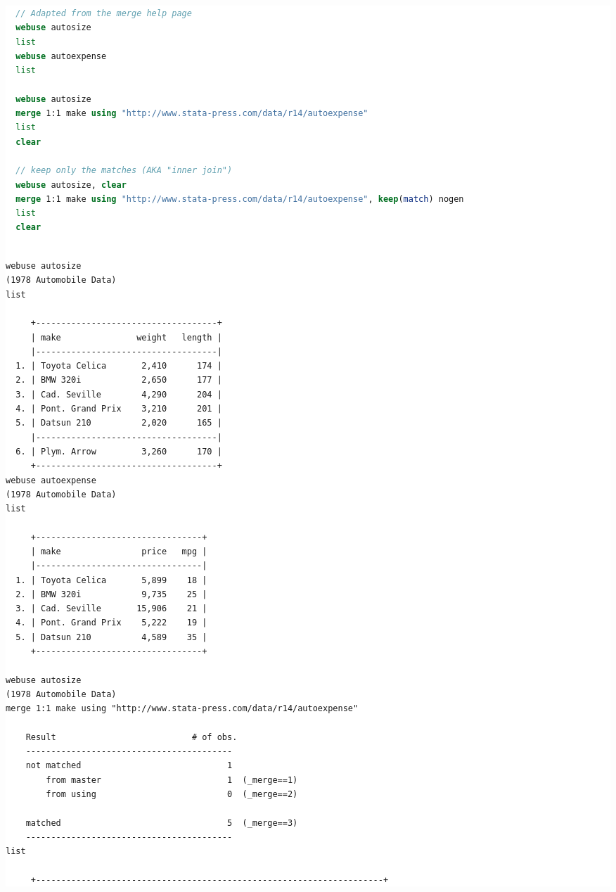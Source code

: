``` stata
  // Adapted from the merge help page
  webuse autosize 
  list
  webuse autoexpense
  list

  webuse autosize
  merge 1:1 make using "http://www.stata-press.com/data/r14/autoexpense"
  list
  clear

  // keep only the matches (AKA "inner join")
  webuse autosize, clear
  merge 1:1 make using "http://www.stata-press.com/data/r14/autoexpense", keep(match) nogen
  list
  clear
```

``` example

webuse autosize 
(1978 Automobile Data)
list

     +------------------------------------+
     | make               weight   length |
     |------------------------------------|
  1. | Toyota Celica       2,410      174 |
  2. | BMW 320i            2,650      177 |
  3. | Cad. Seville        4,290      204 |
  4. | Pont. Grand Prix    3,210      201 |
  5. | Datsun 210          2,020      165 |
     |------------------------------------|
  6. | Plym. Arrow         3,260      170 |
     +------------------------------------+
webuse autoexpense
(1978 Automobile Data)
list

     +---------------------------------+
     | make                price   mpg |
     |---------------------------------|
  1. | Toyota Celica       5,899    18 |
  2. | BMW 320i            9,735    25 |
  3. | Cad. Seville       15,906    21 |
  4. | Pont. Grand Prix    5,222    19 |
  5. | Datsun 210          4,589    35 |
     +---------------------------------+

webuse autosize
(1978 Automobile Data)
merge 1:1 make using "http://www.stata-press.com/data/r14/autoexpense"

    Result                           # of obs.
    -----------------------------------------
    not matched                             1
        from master                         1  (_merge==1)
        from using                          0  (_merge==2)

    matched                                 5  (_merge==3)
    -----------------------------------------
list

     +---------------------------------------------------------------------+
```